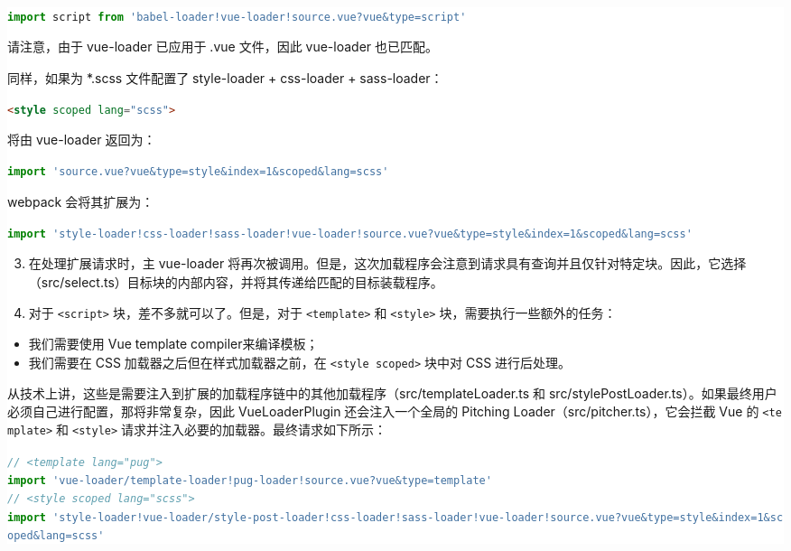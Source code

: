 ```js
import script from 'babel-loader!vue-loader!source.vue?vue&type=script'
```

请注意，由于 vue-loader 已应用于 .vue 文件，因此 vue-loader 也已匹配。

同样，如果为 *.scss 文件配置了 style-loader + css-loader + sass-loader：

```html
<style scoped lang="scss">
```

将由 vue-loader 返回为：

```js
import 'source.vue?vue&type=style&index=1&scoped&lang=scss'
```

webpack 会将其扩展为：

```js
import 'style-loader!css-loader!sass-loader!vue-loader!source.vue?vue&type=style&index=1&scoped&lang=scss'
```

3. 在处理扩展请求时，主 vue-loader 将再次被调用。但是，这次加载程序会注意到请求具有查询并且仅针对特定块。因此，它选择（src/select.ts）目标块的内部内容，并将其传递给匹配的目标装载程序。

4. 对于 `<script>` 块，差不多就可以了。但是，对于 `<template>` 和 `<style>` 块，需要执行一些额外的任务：
- 我们需要使用 Vue template compiler来编译模板；
- 我们需要在 CSS 加载器之后但在样式加载器之前，在 `<style scoped>` 块中对 CSS 进行后处理。

从技术上讲，这些是需要注入到扩展的加载程序链中的其他加载程序（src/templateLoader.ts 和 src/stylePostLoader.ts）。如果最终用户必须自己进行配置，那将非常复杂，因此 VueLoaderPlugin 还会注入一个全局的 Pitching Loader（src/pitcher.ts），它会拦截 Vue 的 `<template>` 和 `<style>` 请求并注入必要的加载器。最终请求如下所示：

```js
// <template lang="pug">
import 'vue-loader/template-loader!pug-loader!source.vue?vue&type=template'
// <style scoped lang="scss">
import 'style-loader!vue-loader/style-post-loader!css-loader!sass-loader!vue-loader!source.vue?vue&type=style&index=1&scoped&lang=scss'
```
